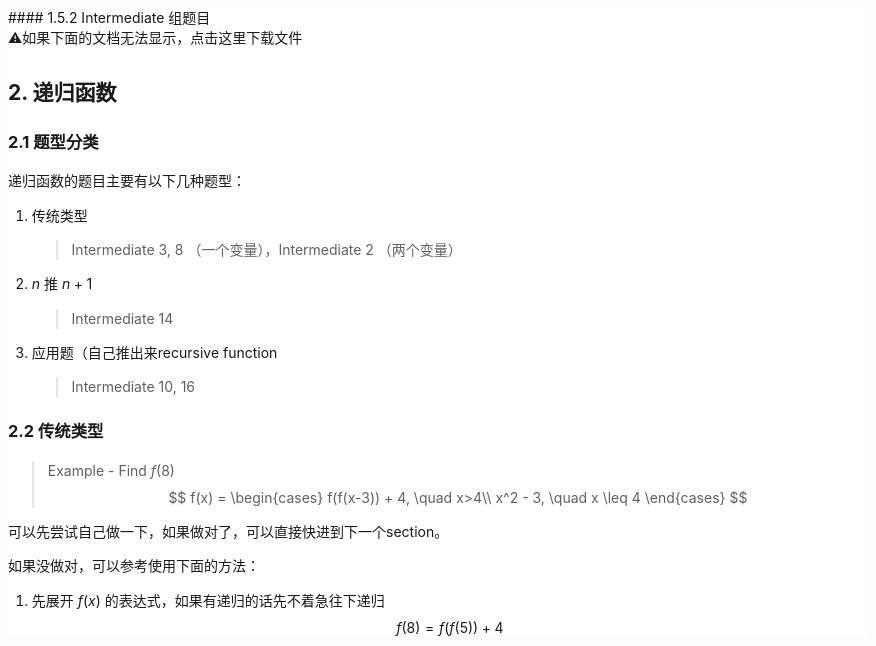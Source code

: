 
<iframe src="https://onedrive.live.com/embed?cid=AACD96FD289D9DD0&resid=AACD96FD289D9DD0%21193249&authkey=AAJIVFEfo22sqMs&em=2" width="100%" height="288" frameborder="0" scrolling="no">
    The browser you are using does not support iframe. Download .doc file here <a href="https://1drv.ms/w/s!AtCdnSj9ls2qi-VhQz96-bCssaydyQ?e=8EjJhd">Link</a>
</iframe>
#### 1.5.2 Intermediate 组题目

<div class="simple-card" onClick="window.location.href='https://1drv.ms/w/s!AtCdnSj9ls2qi-VjqtCqHasYuC77wA?e=6FGaHT'">
⚠如果下面的文档无法显示，点击这里下载文件
</div>


<iframe src="https://onedrive.live.com/embed?cid=AACD96FD289D9DD0&resid=AACD96FD289D9DD0%21193251&authkey=ACoK0BPIY96JOiM&em=2" width="100%" height="288" frameborder="0" scrolling="no">
The browser you are using does not support iframe. Download .doc file here <a href="https://1drv.ms/w/s!AtCdnSj9ls2qi-VjqtCqHasYuC77wA?e=6FGaHT">Link</a>
</iframe>

## 2. 递归函数

### 2.1 题型分类

递归函数的题目主要有以下几种题型：

1. 传统类型

   > Intermediate 3, 8 （一个变量），Intermediate 2 （两个变量）

2. $n$ 推 $n + 1$

   > Intermediate 14

3. 应用题（自己推出来recursive function

   > Intermediate 10, 16

### 2.2 传统类型

> Example - Find $f(8)$
> $$
> f(x) = 
> \begin{cases}
> f(f(x-3)) + 4, \quad x>4\\
> x^2 - 3, \quad x \leq 4
> \end{cases}
> $$

可以先尝试自己做一下，如果做对了，可以直接快进到下一个section。

如果没做对，可以参考使用下面的方法：

1. 先展开 $f(x)$ 的表达式，如果有递归的话先不着急往下递归
   $$
   f(8) = f(f(5)) + 4
   $$
